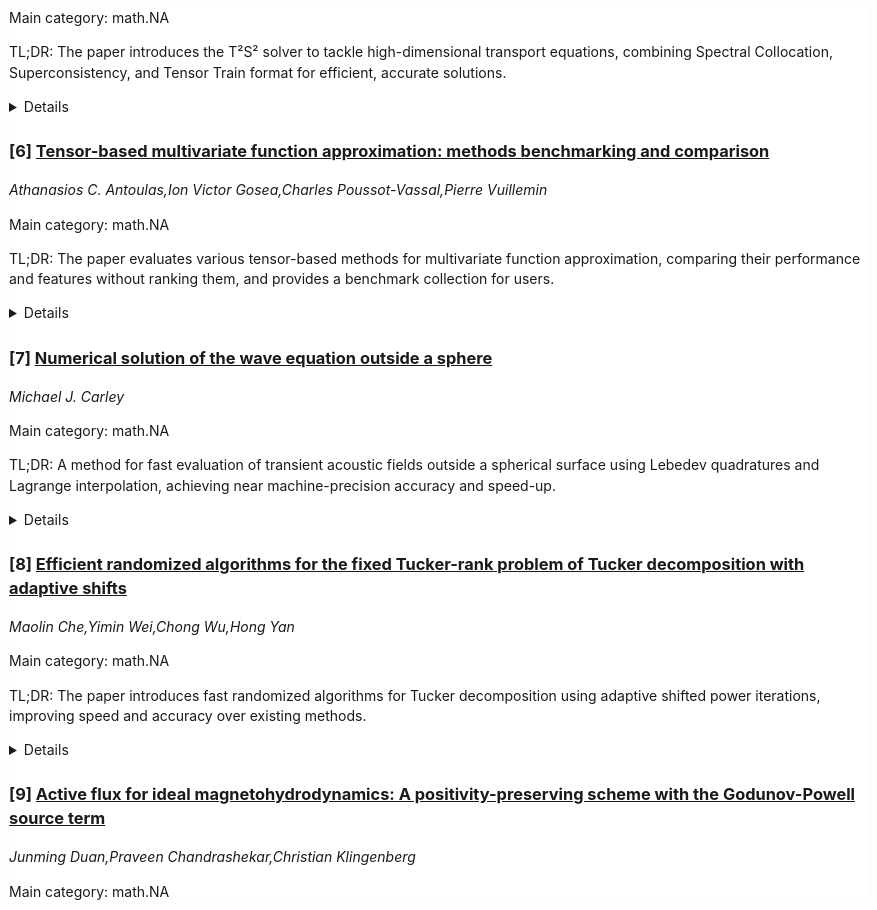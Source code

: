 Main category: math.NA

TL;DR: The paper introduces the T²S² solver to tackle high-dimensional transport equations, combining Spectral Collocation, Superconsistency, and Tensor Train format for efficient, accurate solutions.


<details><summary>Details</summary></details>


### [6] [Tensor-based multivariate function approximation: methods benchmarking and comparison](https://arxiv.org/abs/2506.04791)
*Athanasios C. Antoulas,Ion Victor Gosea,Charles Poussot-Vassal,Pierre Vuillemin*

Main category: math.NA

TL;DR: The paper evaluates various tensor-based methods for multivariate function approximation, comparing their performance and features without ranking them, and provides a benchmark collection for users.


<details><summary>Details</summary></details>


### [7] [Numerical solution of the wave equation outside a sphere](https://arxiv.org/abs/2506.04809)
*Michael J. Carley*

Main category: math.NA

TL;DR: A method for fast evaluation of transient acoustic fields outside a spherical surface using Lebedev quadratures and Lagrange interpolation, achieving near machine-precision accuracy and speed-up.


<details><summary>Details</summary></details>


### [8] [Efficient randomized algorithms for the fixed Tucker-rank problem of Tucker decomposition with adaptive shifts](https://arxiv.org/abs/2506.04840)
*Maolin Che,Yimin Wei,Chong Wu,Hong Yan*

Main category: math.NA

TL;DR: The paper introduces fast randomized algorithms for Tucker decomposition using adaptive shifted power iterations, improving speed and accuracy over existing methods.


<details><summary>Details</summary></details>


### [9] [Active flux for ideal magnetohydrodynamics: A positivity-preserving scheme with the Godunov-Powell source term](https://arxiv.org/abs/2506.04857)
*Junming Duan,Praveen Chandrashekar,Christian Klingenberg*

Main category: math.NA
